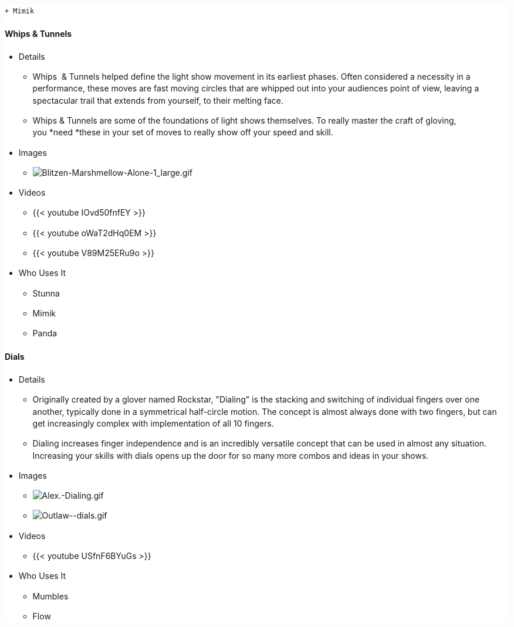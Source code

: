 	+ Mimik

#### Whips & Tunnels

+ Details

	+ Whips  & Tunnels helped define the light show movement in its earliest phases. Often considered a necessity in a performance, these moves are fast moving circles that are whipped out into your audiences point of view, leaving a spectacular trail that extends from yourself, to their melting face.

	+ Whips & Tunnels are some of the foundations of light shows themselves. To really master the craft of gloving, you *need *these in your set of moves to really show off your speed and skill.

+ Images

	+ ![Blitzen-Marshmellow-Alone-1_large.gif](/assets/Blitzen-Marshmellow-Alone-1_large_1676588064786_0.gif)

+ Videos

	+ {{< youtube IOvd50fnfEY >}}

	+ {{< youtube oWaT2dHq0EM >}}

	+ {{< youtube V89M25ERu9o >}}

+ Who Uses It

	+ Stunna

	+ Mimik

	+ Panda

#### Dials

+ Details

	+ Originally created by a glover named Rockstar, "Dialing" is the stacking and switching of individual fingers over one another, typically done in a symmetrical half-circle motion. The concept is almost always done with two fingers, but can get increasingly complex with implementation of all 10 fingers.

	+ Dialing increases finger independence and is an incredibly versatile concept that can be used in almost any situation. Increasing your skills with dials opens up the door for so many more combos and ideas in your shows.

+ Images

	+ ![Alex.-Dialing.gif](/assets/Alex.-Dialing_1676584676679_0.gif)

	+ ![Outlaw--dials.gif](/assets/Outlaw--dials_1676590977971_0.gif)

+ Videos

	+ {{< youtube USfnF6BYuGs >}}

+ Who Uses It

	+ Mumbles

	+ Flow

